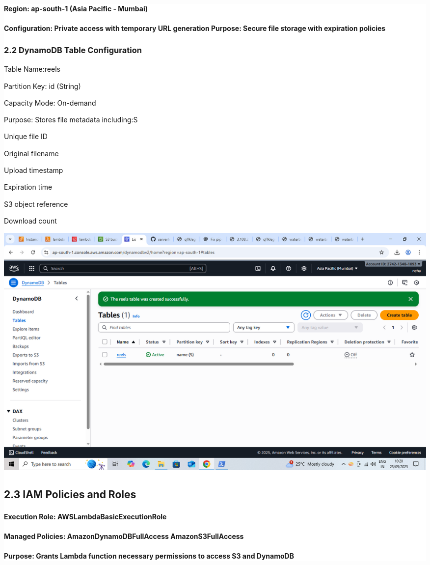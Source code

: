 #### Region: ap-south-1 (Asia Pacific - Mumbai)
#### Configuration: Private access with temporary URL generation Purpose: Secure file storage with expiration policies

### 2.2 DynamoDB Table Configuration

Table Name:reels 

Partition Key: id (String)

Capacity Mode: On-demand

Purpose: Stores file metadata including:S

Unique file ID

Original filename

Upload timestamp

Expiration time

S3 object reference

Download count

![](./img/Screenshot%20(3).png)
## 2.3 IAM Policies and Roles
#### Execution Role: AWSLambdaBasicExecutionRole
#### Managed Policies: AmazonDynamoDBFullAccess AmazonS3FullAccess
#### Purpose: Grants Lambda function necessary permissions to access S3 and DynamoDB